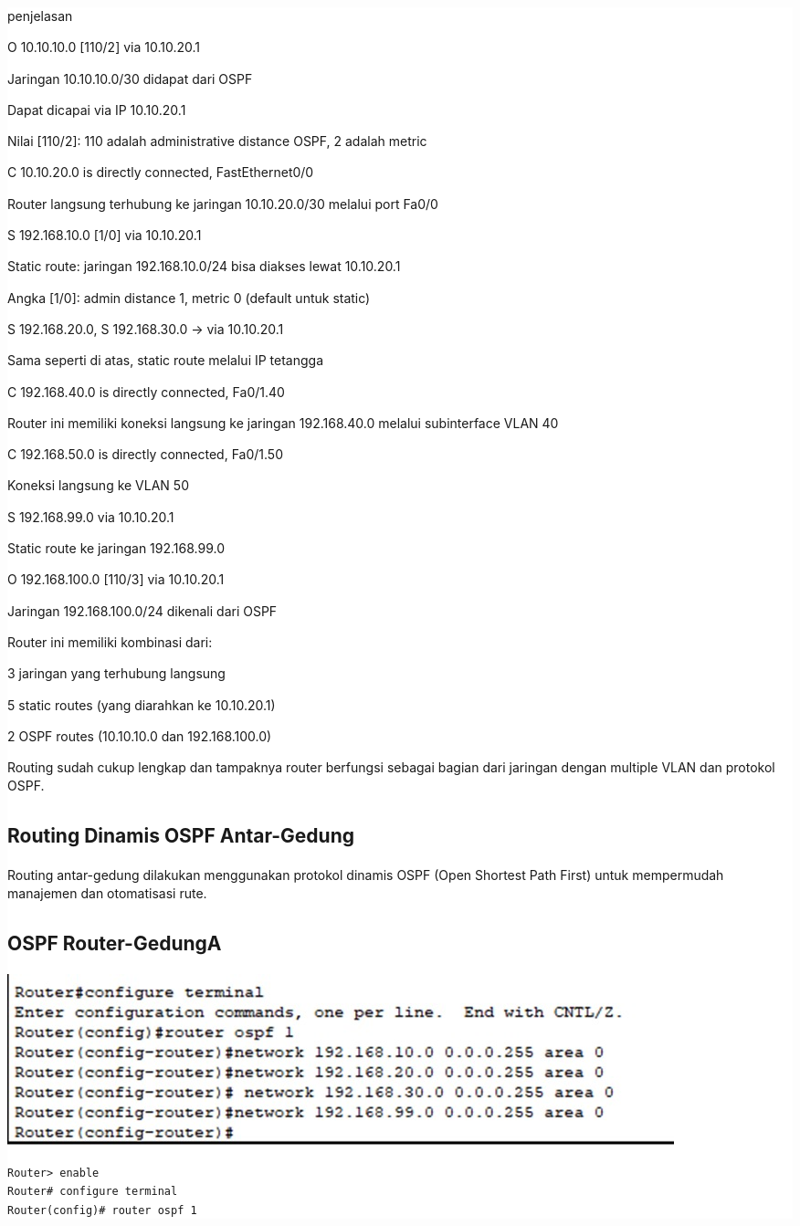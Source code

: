   penjelasan

  O 10.10.10.0 [110/2] via 10.10.20.1

Jaringan 10.10.10.0/30 didapat dari OSPF

Dapat dicapai via IP 10.10.20.1

Nilai [110/2]: 110 adalah administrative distance OSPF, 2 adalah metric

C 10.10.20.0 is directly connected, FastEthernet0/0

Router langsung terhubung ke jaringan 10.10.20.0/30 melalui port Fa0/0

S 192.168.10.0 [1/0] via 10.10.20.1

Static route: jaringan 192.168.10.0/24 bisa diakses lewat 10.10.20.1

Angka [1/0]: admin distance 1, metric 0 (default untuk static)

S 192.168.20.0, S 192.168.30.0 → via 10.10.20.1

Sama seperti di atas, static route melalui IP tetangga

C 192.168.40.0 is directly connected, Fa0/1.40

Router ini memiliki koneksi langsung ke jaringan 192.168.40.0 melalui subinterface VLAN 40

C 192.168.50.0 is directly connected, Fa0/1.50

Koneksi langsung ke VLAN 50

S 192.168.99.0 via 10.10.20.1

Static route ke jaringan 192.168.99.0

O 192.168.100.0 [110/3] via 10.10.20.1

Jaringan 192.168.100.0/24 dikenali dari OSPF

Router ini memiliki kombinasi dari:

3 jaringan yang terhubung langsung

5 static routes (yang diarahkan ke 10.10.20.1)

2 OSPF routes (10.10.10.0 dan 192.168.100.0)

Routing sudah cukup lengkap dan tampaknya router berfungsi sebagai bagian dari jaringan dengan multiple VLAN dan protokol OSPF.


 ## Routing Dinamis OSPF Antar-Gedung
 Routing antar-gedung dilakukan menggunakan protokol dinamis OSPF (Open Shortest Path First) untuk mempermudah manajemen dan otomatisasi rute.


## OSPF Router-GedungA

![Topologi](ospfgedunga.png)
```
Router> enable
Router# configure terminal
Router(config)# router ospf 1
```